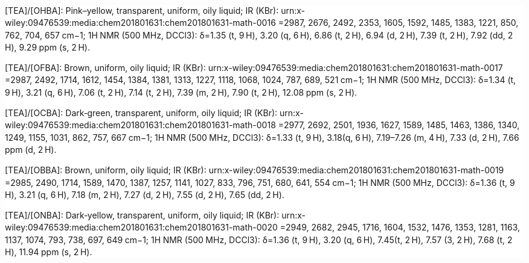 [TEA]/[OHBA]: Pink–yellow, transparent, uniform, oily liquid; IR (KBr): urn:x-wiley:09476539:media:chem201801631:chem201801631-math-0016 =2987, 2676, 2492, 2353, 1605, 1592, 1485, 1383, 1221, 850, 762, 704, 657 cm−1; 1H NMR (500 MHz, DCCl3): δ=1.35 (t, 9 H), 3.20 (q, 6 H), 6.86 (t, 2 H), 6.94 (d, 2 H), 7.39 (t, 2 H), 7.92 (dd, 2 H), 9.29 ppm (s, 2 H).

[TEA]/[OFBA]: Brown, uniform, oily liquid; IR (KBr): urn:x-wiley:09476539:media:chem201801631:chem201801631-math-0017 =2987, 2492, 1714, 1612, 1454, 1384, 1381, 1313, 1227, 1118, 1068, 1024, 787, 689, 521 cm−1; 1H NMR (500 MHz, DCCl3): δ=1.34 (t, 9 H), 3.21 (q, 6 H), 7.06 (t, 2 H), 7.14 (t, 2 H), 7.39 (m, 2 H), 7.90 (t, 2 H), 12.08 ppm (s, 2 H).

[TEA]/[OCBA]: Dark‐green, transparent, uniform, oily liquid; IR (KBr): urn:x-wiley:09476539:media:chem201801631:chem201801631-math-0018 =2977, 2692, 2501, 1936, 1627, 1589, 1485, 1463, 1386, 1340, 1249, 1155, 1031, 862, 757, 667 cm−1; 1H NMR (500 MHz, DCCl3): δ=1.33 (t, 9 H), 3.18(q, 6 H), 7.19–7.26 (m, 4 H), 7.33 (d, 2 H), 7.66 ppm (d, 2 H).

[TEA]/[OBBA]: Brown, uniform, oily liquid; IR (KBr): urn:x-wiley:09476539:media:chem201801631:chem201801631-math-0019 =2985, 2490, 1714, 1589, 1470, 1387, 1257, 1141, 1027, 833, 796, 751, 680, 641, 554 cm−1; 1H NMR (500 MHz, DCCl3): δ=1.36 (t, 9 H), 3.21 (q, 6 H), 7.18 (m, 2 H), 7.27 (d, 2 H), 7.55 (d, 2 H), 7.65 (dd, 2 H).

[TEA]/[ONBA]: Dark‐yellow, transparent, uniform, oily liquid; IR (KBr): urn:x-wiley:09476539:media:chem201801631:chem201801631-math-0020 =2949, 2682, 2945, 1716, 1604, 1532, 1476, 1353, 1281, 1163, 1137, 1074, 793, 738, 697, 649 cm−1; 1H NMR (500 MHz, DCCl3): δ=1.36 (t, 9 H), 3.20 (q, 6 H), 7.45(t, 2 H), 7.57 (3, 2 H), 7.68 (t, 2 H), 11.94 ppm (s, 2 H).